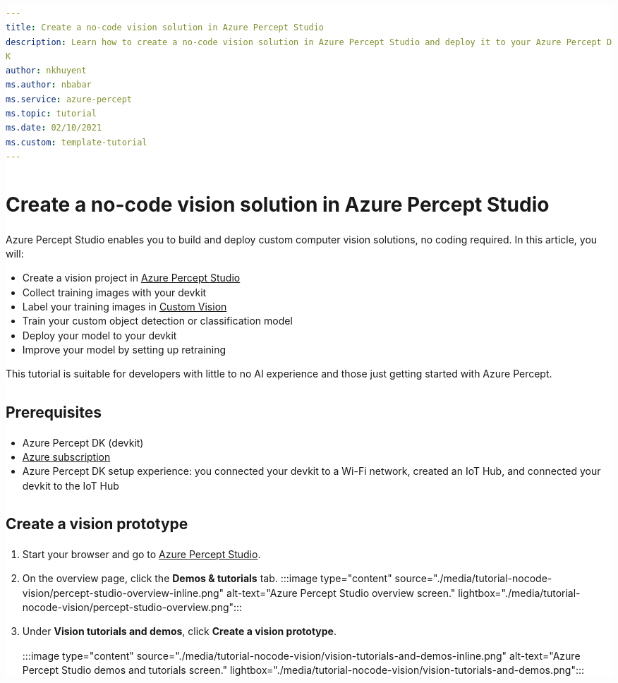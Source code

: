 ```yaml
---
title: Create a no-code vision solution in Azure Percept Studio
description: Learn how to create a no-code vision solution in Azure Percept Studio and deploy it to your Azure Percept DK
author: nkhuyent
ms.author: nbabar
ms.service: azure-percept
ms.topic: tutorial
ms.date: 02/10/2021
ms.custom: template-tutorial
---
```


# Create a no-code vision solution in Azure Percept Studio

Azure Percept Studio enables you to build and deploy custom computer vision solutions, no coding required. In this article, you will:

- Create a vision project in [Azure Percept Studio](https://go.microsoft.com/fwlink/?linkid=2135819)
- Collect training images with your devkit
- Label your training images in [Custom Vision](https://www.customvision.ai/)
- Train your custom object detection or classification model
- Deploy your model to your devkit
- Improve your model by setting up retraining

This tutorial is suitable for developers with little to no AI experience and those just getting started with Azure Percept.

## Prerequisites

- Azure Percept DK (devkit)
- [Azure subscription](https://azure.microsoft.com/free/)
- Azure Percept DK setup experience: you connected your devkit to a Wi-Fi network, created an IoT Hub, and connected your devkit to the IoT Hub

## Create a vision prototype

1. Start your browser and go to [Azure Percept Studio](https://go.microsoft.com/fwlink/?linkid=2135819).

1. On the overview page, click the **Demos & tutorials** tab.
    :::image type="content" source="./media/tutorial-nocode-vision/percept-studio-overview-inline.png" alt-text="Azure Percept Studio overview screen." lightbox="./media/tutorial-nocode-vision/percept-studio-overview.png":::

1. Under **Vision tutorials and demos**, click **Create a vision prototype**.

    :::image type="content" source="./media/tutorial-nocode-vision/vision-tutorials-and-demos-inline.png" alt-text="Azure Percept Studio demos and tutorials screen." lightbox="./media/tutorial-nocode-vision/vision-tutorials-and-demos.png":::
